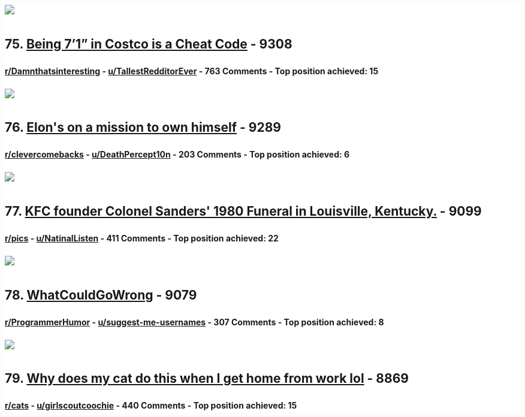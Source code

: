 <a href="https://www.freepressjournal.in/india/tmc-mps-abhishek-banerjee-mahua-moitra-detained-during-protest-at-delhis-krishi-bhawan-visuals-surface"><img src="https://a.thumbs.redditmedia.com/FtmFyExyIH0EjlHqgH8vd386d7eRFpfZbSOqOy-cOh4.jpg"></img></a>

## 75. [Being 7’1” in Costco is a Cheat Code](http://reddit.com/r/Damnthatsinteresting/comments/16yibfl/being_71_in_costco_is_a_cheat_code/) - 9308
#### [r/Damnthatsinteresting](http://reddit.com/r/Damnthatsinteresting) - [u/TallestRedditorEver](http://reddit.com/u/TallestRedditorEver) - 763 Comments - Top position achieved: 15

<a href="https://v.redd.it/7103orbwywrb1"><img src="https://external-preview.redd.it/Z3cwYmN1OHd5d3JiMfjD54OVwYyVIFMPO9SUlS9SvTxKKo2Lc7euEPOSLPit.png?width=140&amp;height=140&amp;crop=140:140,smart&amp;format=jpg&amp;v=enabled&amp;lthumb=true&amp;s=3ce2304f74e60ae2a8b2b310888bc4a5c3fb0a15"></img></a>

## 76. [Elon's on a mission to own himself](http://reddit.com/r/clevercomebacks/comments/16z5csx/elons_on_a_mission_to_own_himself/) - 9289
#### [r/clevercomebacks](http://reddit.com/r/clevercomebacks) - [u/DeathPercept10n](http://reddit.com/u/DeathPercept10n) - 203 Comments - Top position achieved: 6

<a href="https://i.redd.it/mfu878n4b2sb1.jpg"><img src="https://b.thumbs.redditmedia.com/KsEkG1L5Udvjn0WEWFPyZDSKDiolI6mkmfYkoWvYvxI.jpg"></img></a>

## 77. [KFC founder Colonel Sanders' 1980 Funeral in Louisville, Kentucky.](http://reddit.com/r/pics/comments/16ycb0e/kfc_founder_colonel_sanders_1980_funeral_in/) - 9099
#### [r/pics](http://reddit.com/r/pics) - [u/NatinalListen](http://reddit.com/u/NatinalListen) - 411 Comments - Top position achieved: 22

<a href="https://i.redd.it/bajkf1eljvrb1.jpg"><img src="https://a.thumbs.redditmedia.com/X3hTpKFsbRxZLay2Di1WaxROEznF5x5T1-5wwi46VS8.jpg"></img></a>

## 78. [WhatCouldGoWrong](http://reddit.com/r/ProgrammerHumor/comments/16yjnx5/whatcouldgowrong/) - 9079
#### [r/ProgrammerHumor](http://reddit.com/r/ProgrammerHumor) - [u/suggest-me-usernames](http://reddit.com/u/suggest-me-usernames) - 307 Comments - Top position achieved: 8

<a href="https://i.redd.it/866q2lqwcxrb1.jpg"><img src="https://b.thumbs.redditmedia.com/kuywyEMrYXx1b4aHNcWbmwtZ551sj4A1phNfLAJCMbw.jpg"></img></a>

## 79. [Why does my cat do this when I get home from work lol](http://reddit.com/r/cats/comments/16z2rg6/why_does_my_cat_do_this_when_i_get_home_from_work/) - 8869
#### [r/cats](http://reddit.com/r/cats) - [u/girlscoutcoochie](http://reddit.com/u/girlscoutcoochie) - 440 Comments - Top position achieved: 15
